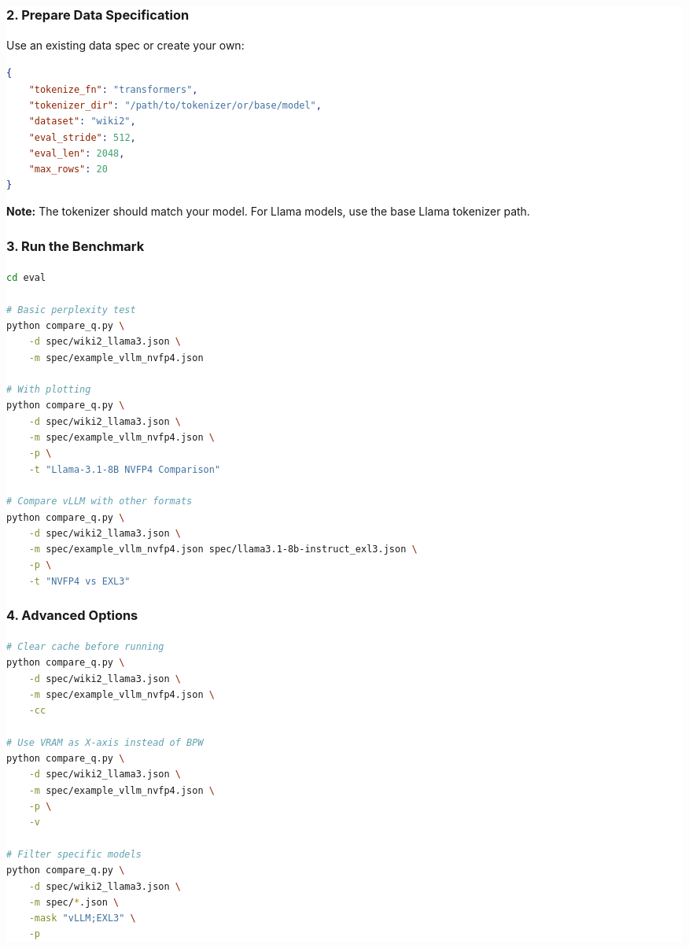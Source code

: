 ### 2. Prepare Data Specification

Use an existing data spec or create your own:

```json
{
    "tokenize_fn": "transformers",
    "tokenizer_dir": "/path/to/tokenizer/or/base/model",
    "dataset": "wiki2",
    "eval_stride": 512,
    "eval_len": 2048,
    "max_rows": 20
}
```

**Note:** The tokenizer should match your model. For Llama models, use the base Llama tokenizer path.

### 3. Run the Benchmark

```bash
cd eval

# Basic perplexity test
python compare_q.py \
    -d spec/wiki2_llama3.json \
    -m spec/example_vllm_nvfp4.json

# With plotting
python compare_q.py \
    -d spec/wiki2_llama3.json \
    -m spec/example_vllm_nvfp4.json \
    -p \
    -t "Llama-3.1-8B NVFP4 Comparison"

# Compare vLLM with other formats
python compare_q.py \
    -d spec/wiki2_llama3.json \
    -m spec/example_vllm_nvfp4.json spec/llama3.1-8b-instruct_exl3.json \
    -p \
    -t "NVFP4 vs EXL3"
```

### 4. Advanced Options

```bash
# Clear cache before running
python compare_q.py \
    -d spec/wiki2_llama3.json \
    -m spec/example_vllm_nvfp4.json \
    -cc

# Use VRAM as X-axis instead of BPW
python compare_q.py \
    -d spec/wiki2_llama3.json \
    -m spec/example_vllm_nvfp4.json \
    -p \
    -v

# Filter specific models
python compare_q.py \
    -d spec/wiki2_llama3.json \
    -m spec/*.json \
    -mask "vLLM;EXL3" \
    -p

```